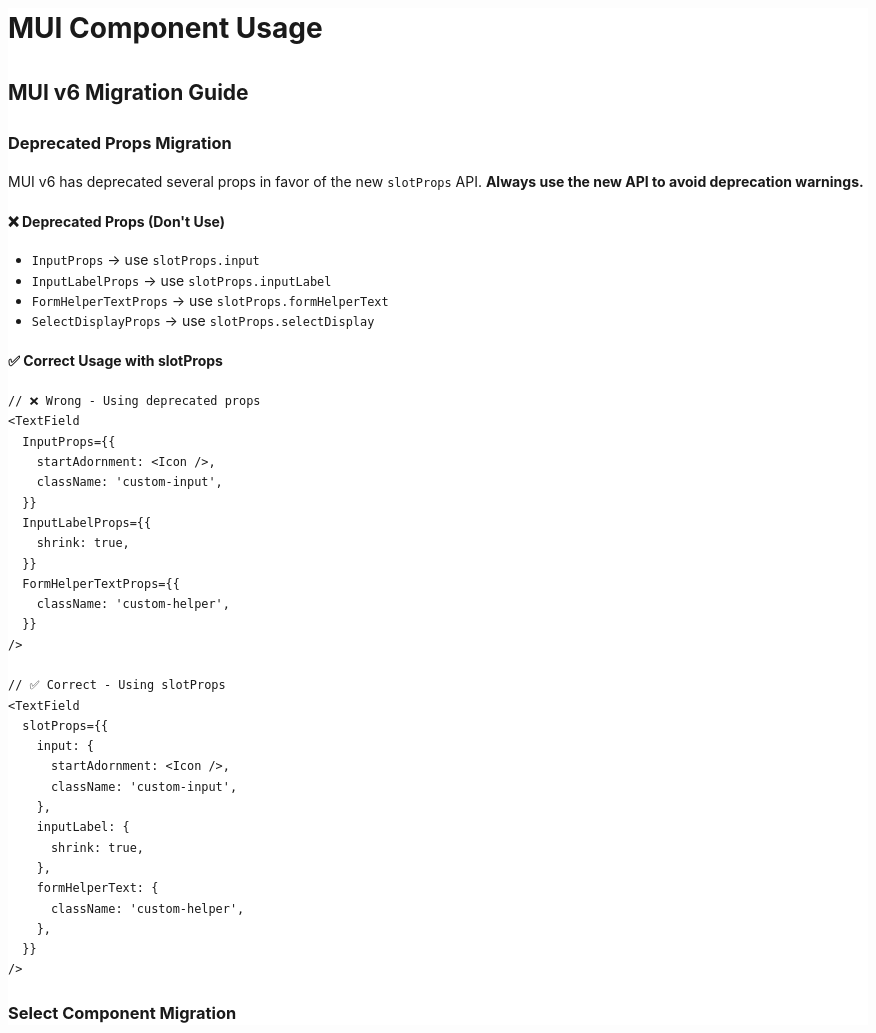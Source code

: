 # MUI Component Usage

## MUI v6 Migration Guide

### Deprecated Props Migration

MUI v6 has deprecated several props in favor of the new `slotProps` API. **Always use the new API to avoid deprecation warnings.**

#### ❌ Deprecated Props (Don't Use)

- `InputProps` → use `slotProps.input`
- `InputLabelProps` → use `slotProps.inputLabel`
- `FormHelperTextProps` → use `slotProps.formHelperText`
- `SelectDisplayProps` → use `slotProps.selectDisplay`

#### ✅ Correct Usage with slotProps

```tsx
// ❌ Wrong - Using deprecated props
<TextField
  InputProps={{
    startAdornment: <Icon />,
    className: 'custom-input',
  }}
  InputLabelProps={{
    shrink: true,
  }}
  FormHelperTextProps={{
    className: 'custom-helper',
  }}
/>

// ✅ Correct - Using slotProps
<TextField
  slotProps={{
    input: {
      startAdornment: <Icon />,
      className: 'custom-input',
    },
    inputLabel: {
      shrink: true,
    },
    formHelperText: {
      className: 'custom-helper',
    },
  }}
/>
```

### Select Component Migration
